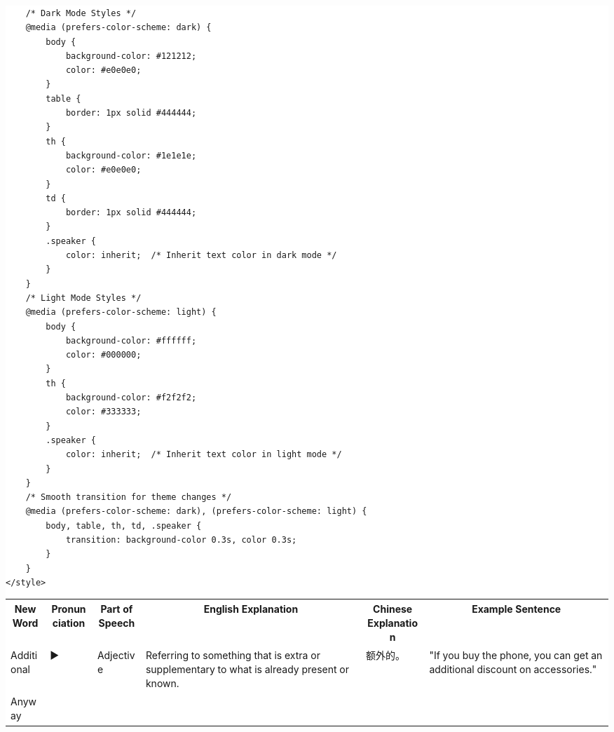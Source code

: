         /* Dark Mode Styles */
        @media (prefers-color-scheme: dark) {
            body {
                background-color: #121212;
                color: #e0e0e0;
            }
            table {
                border: 1px solid #444444;
            }
            th {
                background-color: #1e1e1e;
                color: #e0e0e0;
            }
            td {
                border: 1px solid #444444;
            }
            .speaker {
                color: inherit;  /* Inherit text color in dark mode */
            }
        }
        /* Light Mode Styles */
        @media (prefers-color-scheme: light) {
            body {
                background-color: #ffffff;
                color: #000000;
            }
            th {
                background-color: #f2f2f2;
                color: #333333;
            }
            .speaker {
                color: inherit;  /* Inherit text color in light mode */
            }
        }
        /* Smooth transition for theme changes */
        @media (prefers-color-scheme: dark), (prefers-color-scheme: light) {
            body, table, th, td, .speaker {
                transition: background-color 0.3s, color 0.3s;
            }
        }
    </style>
</head>
<body>
    <table>
        <tr>
            <th>New Word</th>
            <th>Pronunciation</th>
            <th>Part of Speech</th>
            <th>English Explanation</th>
            <th>Chinese Explanation</th>
            <th>Example Sentence</th>
        </tr>
<tr>
    <td>Additional</td>
    <td><span class="speaker" onclick="document.getElementById('audio_Additional').play();">&#9658;</span><audio id="audio_Additional"><source src="https://media.merriam-webster.com/audio/prons/en/us/mp3/a/additi02.mp3" type="audio/mpeg"></audio></td>
    <td>Adjective</td>
    <td>Referring to something that is extra or supplementary to what is already present or known.</td>
    <td>额外的。</td>
    <td>"If you buy the phone, you can get an additional discount on accessories."</td>
</tr>
<tr>
    <td>Anyway</td>